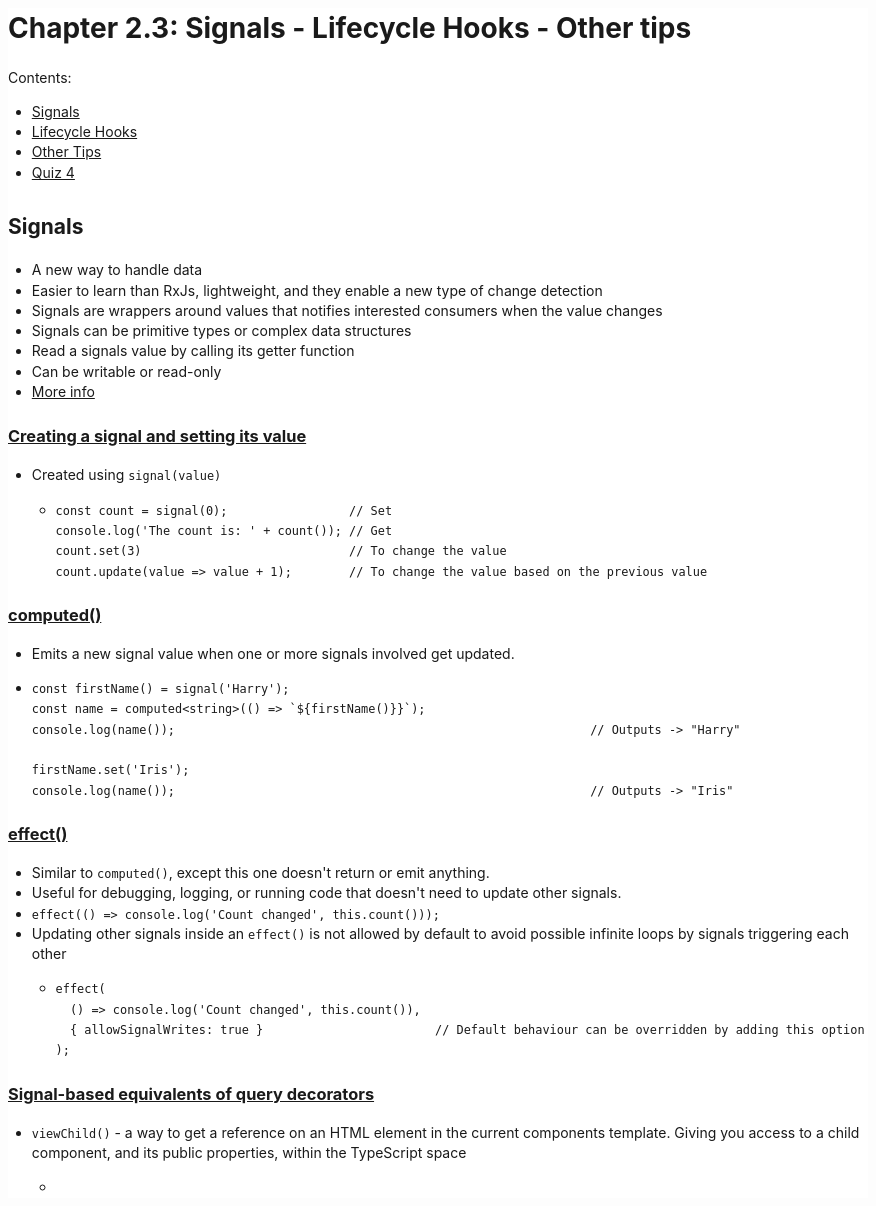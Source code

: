 # Chapter 2.3: Signals - Lifecycle Hooks - Other tips
Contents:
- [Signals](https://github.com/hurry-harry/level2-angular-dev/blob/main/Chapters/Chapter%202/chapter-2-3.md#signals)
- [Lifecycle Hooks](https://github.com/hurry-harry/level2-angular-dev/blob/main/Chapters/Chapter%202/chapter-2-3.md#lifecycle-hooks)
- [Other Tips](https://github.com/hurry-harry/level2-angular-dev/blob/main/Chapters/Chapter%202/chapter-2-3.md#other-topics)
- [Quiz 4](https://github.com/hurry-harry/level2-angular-dev/blob/main/Chapters/Chapter%202/chapter-2-3.md#quiz-4)
  
## Signals
- A new way to handle data
- Easier to learn than RxJs, lightweight, and they enable a new type of change detection
- Signals are wrappers around values that notifies interested consumers when the value changes
- Signals can be primitive types or complex data structures
- Read a signals value by calling its getter function
- Can be writable or read-only
- [More info](https://medium.com/@gurunadhpukkalla/angular-signals-the-complete-guide-d7585f44addd)

### [Creating a signal and setting its value](https://angular.dev/guide/signals#writable-signals)
- Created using `signal(value)`
  - ```
    const count = signal(0);                 // Set
    console.log('The count is: ' + count()); // Get
    count.set(3)                             // To change the value
    count.update(value => value + 1);        // To change the value based on the previous value
    ```

### [computed()](https://www.angulartraining.com/daily-newsletter/signals-computed/)
- Emits a new signal value when one or more signals involved get updated.
- ```
  const firstName() = signal('Harry');
  const name = computed<string>(() => `${firstName()}}`);
  console.log(name());                                                          // Outputs -> "Harry"

  firstName.set('Iris');
  console.log(name());                                                          // Outputs -> "Iris"
  ```

### [effect()](https://www.angulartraining.com/daily-newsletter/signals-effect/)
- Similar to `computed()`, except this one doesn't return or emit anything.
- Useful for debugging, logging, or running code that doesn't need to update other signals.
- `effect(() => console.log('Count changed', this.count()));`
- Updating other signals inside an `effect()` is not allowed by default to avoid possible infinite loops by signals triggering each other
  - ```
    effect(
      () => console.log('Count changed', this.count()),
      { allowSignalWrites: true }                        // Default behaviour can be overridden by adding this option
    );
    ```

### [Signal-based equivalents of query decorators](https://www.angulartraining.com/daily-newsletter/viewchild-and-contentchild-for-signal-based-queries/)
- `viewChild()` - a way to get a reference on an HTML element in the current components template. Giving you access to a child component, and its public properties, within the TypeScript space
  - ```
  ```
